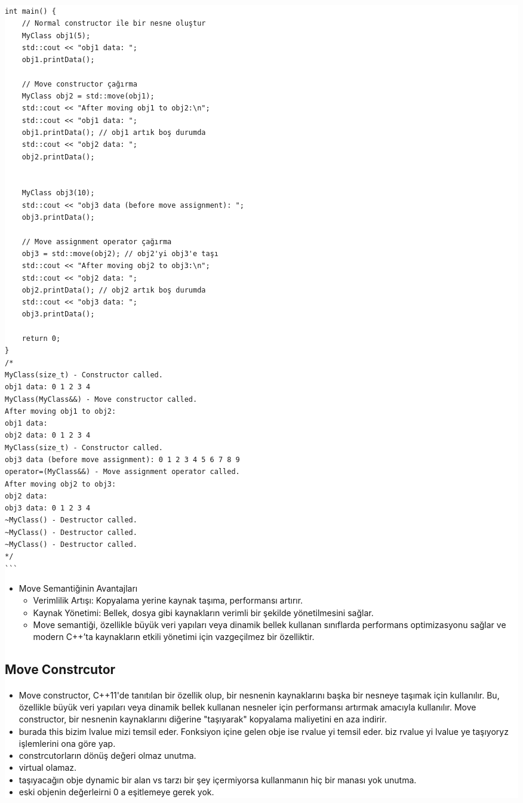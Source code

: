     int main() {
        // Normal constructor ile bir nesne oluştur
        MyClass obj1(5);
        std::cout << "obj1 data: ";
        obj1.printData();

        // Move constructor çağırma
        MyClass obj2 = std::move(obj1);
        std::cout << "After moving obj1 to obj2:\n";
        std::cout << "obj1 data: ";
        obj1.printData(); // obj1 artık boş durumda
        std::cout << "obj2 data: ";
        obj2.printData();

        
        MyClass obj3(10);
        std::cout << "obj3 data (before move assignment): ";
        obj3.printData();

        // Move assignment operator çağırma
        obj3 = std::move(obj2); // obj2'yi obj3'e taşı
        std::cout << "After moving obj2 to obj3:\n";
        std::cout << "obj2 data: ";
        obj2.printData(); // obj2 artık boş durumda
        std::cout << "obj3 data: ";
        obj3.printData();

        return 0;
    }
    /*
    MyClass(size_t) - Constructor called.
    obj1 data: 0 1 2 3 4 
    MyClass(MyClass&&) - Move constructor called.
    After moving obj1 to obj2:
    obj1 data: 
    obj2 data: 0 1 2 3 4 
    MyClass(size_t) - Constructor called.
    obj3 data (before move assignment): 0 1 2 3 4 5 6 7 8 9 
    operator=(MyClass&&) - Move assignment operator called.
    After moving obj2 to obj3:
    obj2 data: 
    obj3 data: 0 1 2 3 4 
    ~MyClass() - Destructor called.
    ~MyClass() - Destructor called.
    ~MyClass() - Destructor called.
    */
    ```
- Move Semantiğinin Avantajları
    - Verimlilik Artışı: Kopyalama yerine kaynak taşıma, performansı artırır.
    - Kaynak Yönetimi: Bellek, dosya gibi kaynakların verimli bir şekilde yönetilmesini sağlar.
    - Move semantiği, özellikle büyük veri yapıları veya dinamik bellek kullanan sınıflarda performans optimizasyonu sağlar ve modern C++’ta 
    kaynakların etkili yönetimi için vazgeçilmez bir özelliktir.
## Move Constrcutor
- Move constructor, C++11'de tanıtılan bir özellik olup, bir nesnenin kaynaklarını başka bir nesneye taşımak için kullanılır. Bu, özellikle büyük veri yapıları veya dinamik bellek kullanan nesneler için performansı artırmak amacıyla kullanılır. Move constructor, bir nesnenin kaynaklarını diğerine "taşıyarak" kopyalama maliyetini en aza indirir.
- burada this bizim lvalue mizi temsil eder. Fonksiyon içine gelen obje ise rvalue yi temsil eder. biz rvalue yi lvalue ye taşıyoryz işlemlerini ona göre yap.
- constrcutorların dönüş değeri olmaz unutma.
- virtual olamaz.
- taşıyacağın obje dynamic bir alan vs tarzı bir şey içermiyorsa kullanmanın hiç bir manası yok unutma.
- eski objenin değerleirni 0 a eşitlemeye gerek yok.